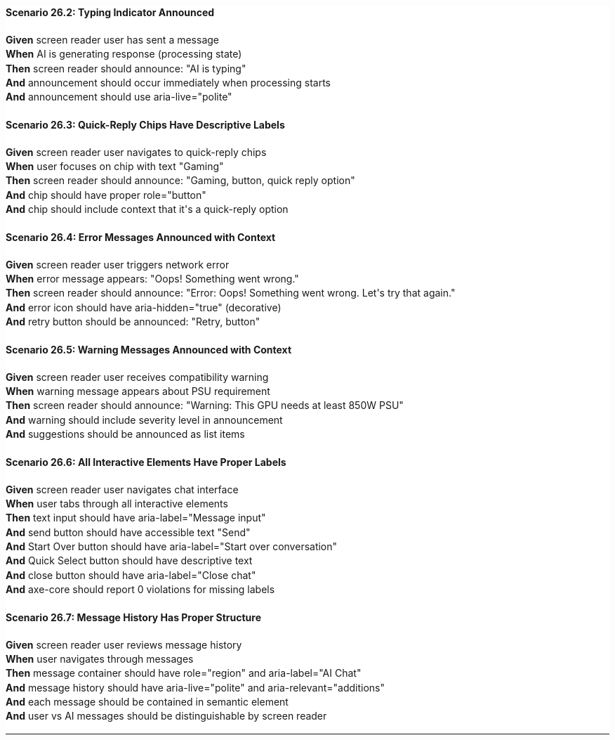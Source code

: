 #### Scenario 26.2: Typing Indicator Announced

**Given** screen reader user has sent a message  
**When** AI is generating response (processing state)  
**Then** screen reader should announce: "AI is typing"  
**And** announcement should occur immediately when processing starts  
**And** announcement should use aria-live="polite"

#### Scenario 26.3: Quick-Reply Chips Have Descriptive Labels

**Given** screen reader user navigates to quick-reply chips  
**When** user focuses on chip with text "Gaming"  
**Then** screen reader should announce: "Gaming, button, quick reply option"  
**And** chip should have proper role="button"  
**And** chip should include context that it's a quick-reply option

#### Scenario 26.4: Error Messages Announced with Context

**Given** screen reader user triggers network error  
**When** error message appears: "Oops! Something went wrong."  
**Then** screen reader should announce: "Error: Oops! Something went wrong. Let's try that again."  
**And** error icon should have aria-hidden="true" (decorative)  
**And** retry button should be announced: "Retry, button"

#### Scenario 26.5: Warning Messages Announced with Context

**Given** screen reader user receives compatibility warning  
**When** warning message appears about PSU requirement  
**Then** screen reader should announce: "Warning: This GPU needs at least 850W PSU"  
**And** warning should include severity level in announcement  
**And** suggestions should be announced as list items

#### Scenario 26.6: All Interactive Elements Have Proper Labels

**Given** screen reader user navigates chat interface  
**When** user tabs through all interactive elements  
**Then** text input should have aria-label="Message input"  
**And** send button should have accessible text "Send"  
**And** Start Over button should have aria-label="Start over conversation"  
**And** Quick Select button should have descriptive text  
**And** close button should have aria-label="Close chat"  
**And** axe-core should report 0 violations for missing labels

#### Scenario 26.7: Message History Has Proper Structure

**Given** screen reader user reviews message history  
**When** user navigates through messages  
**Then** message container should have role="region" and aria-label="AI Chat"  
**And** message history should have aria-live="polite" and aria-relevant="additions"  
**And** each message should be contained in semantic element  
**And** user vs AI messages should be distinguishable by screen reader

---